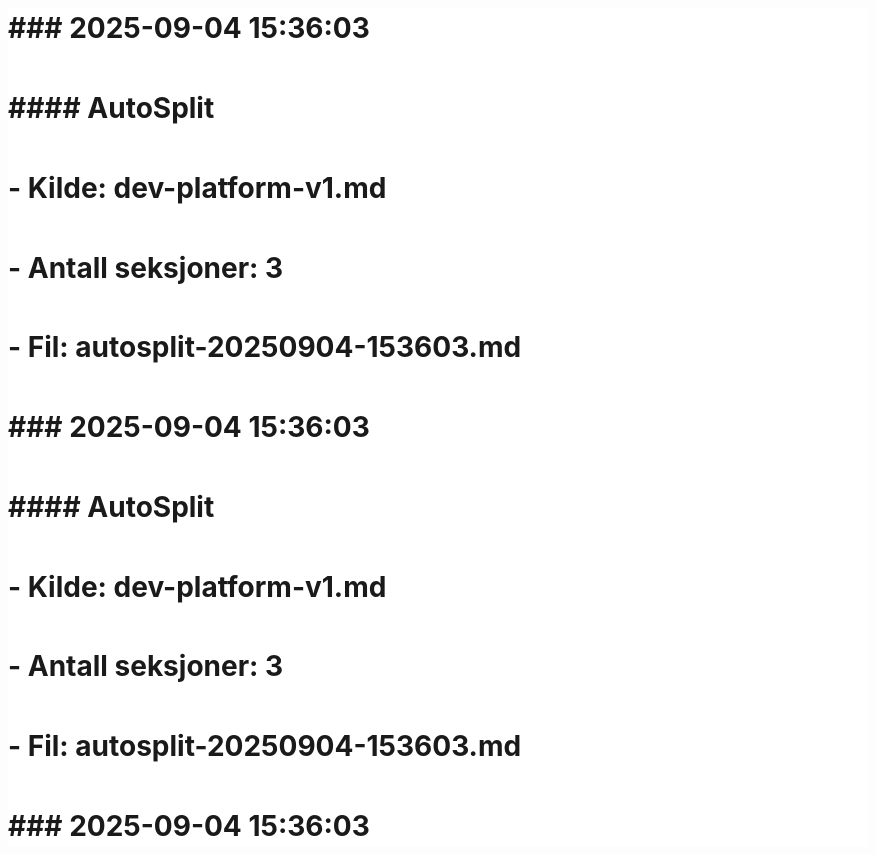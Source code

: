 #

#

#

#

# \### 2025-09-04 15:36:03

# \#### AutoSplit

# \- Kilde: dev-platform-v1.md

# \- Antall seksjoner: 3

# \- Fil: autosplit-20250904-153603.md

#

#

#

#

# \### 2025-09-04 15:36:03

# \#### AutoSplit

# \- Kilde: dev-platform-v1.md

# \- Antall seksjoner: 3

# \- Fil: autosplit-20250904-153603.md

#

#

#

#

# \### 2025-09-04 15:36:03
